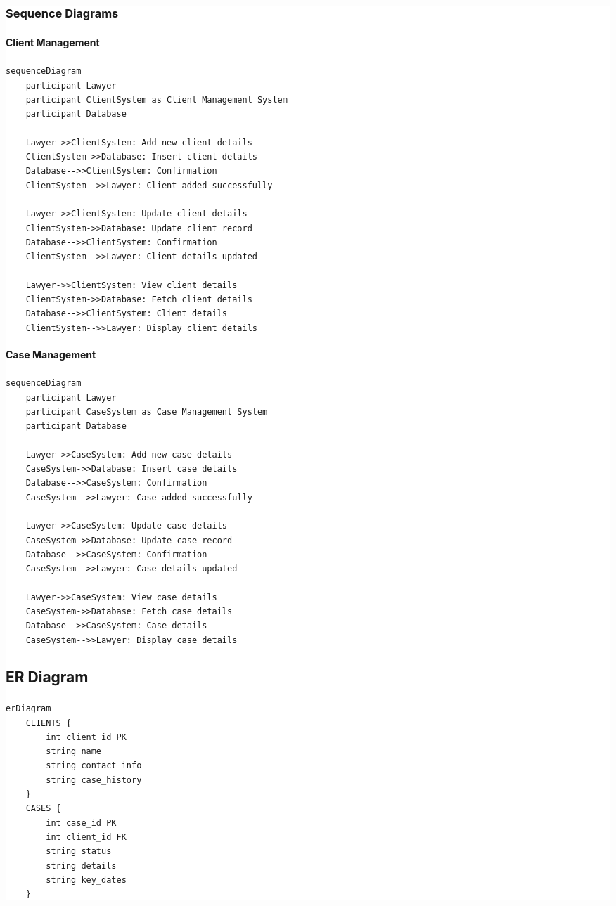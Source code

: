### Sequence Diagrams
#### Client Management
```mermaid
sequenceDiagram
    participant Lawyer
    participant ClientSystem as Client Management System
    participant Database

    Lawyer->>ClientSystem: Add new client details
    ClientSystem->>Database: Insert client details
    Database-->>ClientSystem: Confirmation
    ClientSystem-->>Lawyer: Client added successfully

    Lawyer->>ClientSystem: Update client details
    ClientSystem->>Database: Update client record
    Database-->>ClientSystem: Confirmation
    ClientSystem-->>Lawyer: Client details updated

    Lawyer->>ClientSystem: View client details
    ClientSystem->>Database: Fetch client details
    Database-->>ClientSystem: Client details
    ClientSystem-->>Lawyer: Display client details
```

#### Case Management
```mermaid
sequenceDiagram
    participant Lawyer
    participant CaseSystem as Case Management System
    participant Database

    Lawyer->>CaseSystem: Add new case details
    CaseSystem->>Database: Insert case details
    Database-->>CaseSystem: Confirmation
    CaseSystem-->>Lawyer: Case added successfully

    Lawyer->>CaseSystem: Update case details
    CaseSystem->>Database: Update case record
    Database-->>CaseSystem: Confirmation
    CaseSystem-->>Lawyer: Case details updated

    Lawyer->>CaseSystem: View case details
    CaseSystem->>Database: Fetch case details
    Database-->>CaseSystem: Case details
    CaseSystem-->>Lawyer: Display case details
```

## ER Diagram
```mermaid
erDiagram
    CLIENTS {
        int client_id PK
        string name
        string contact_info
        string case_history
    }
    CASES {
        int case_id PK
        int client_id FK
        string status
        string details
        string key_dates
    }
```